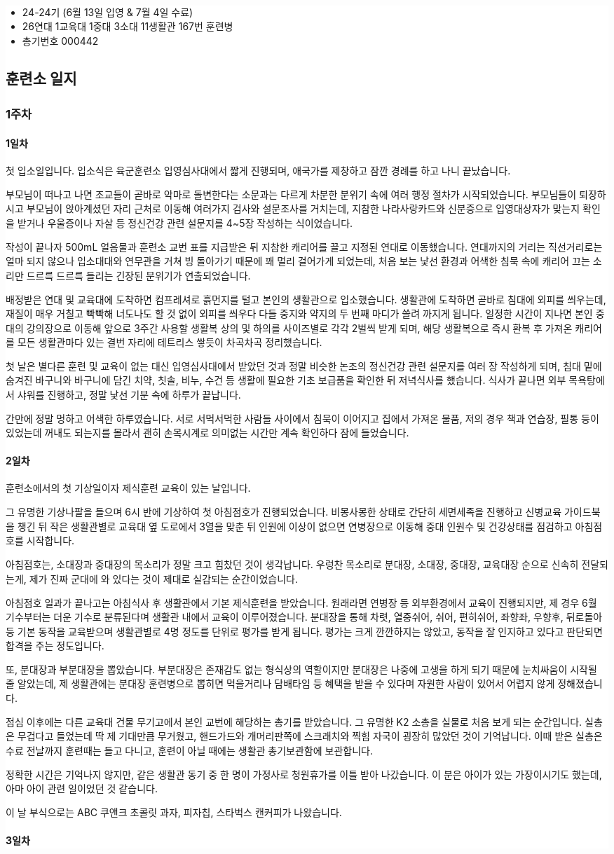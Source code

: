 - 24-24기 (6월 13일 입영 & 7월 4일 수료)
- 26연대 1교육대 1중대 3소대 11생활관 167번 훈련병
- 총기번호 000442

## **훈련소 일지**

### **1주차**

#### **1일차**

첫 입소일입니다. 입소식은 육군훈련소 입영심사대에서 짧게 진행되며, 애국가를 제창하고 잠깐 경례를 하고 나니 끝났습니다.

부모님이 떠나고 나면 조교들이 곧바로 악마로 돌변한다는 소문과는 다르게 차분한 분위기 속에 여러 행정 절차가 시작되었습니다. 부모님들이 퇴장하시고 부모님이 앉아계셨던 자리 근처로 이동해 여러가지 검사와 설문조사를 거치는데, 지참한 나라사랑카드와 신분증으로 입영대상자가 맞는지 확인을 받거나 우울증이나 자살 등 정신건강 관련 설문지를 4~5장 작성하는 식이었습니다.

작성이 끝나자 500mL 얼음물과 훈련소 교번 표를 지급받은 뒤 지참한 캐리어를 끌고 지정된 연대로 이동했습니다. 연대까지의 거리는 직선거리로는 얼마 되지 않으나 입소대대와 연무관을 거쳐 빙 돌아가기 때문에 꽤 멀리 걸어가게 되었는데, 처음 보는 낯선 환경과 어색한 침묵 속에 캐리어 끄는 소리만 드르륵 드르륵 들리는 긴장된 분위기가 연출되었습니다.

배정받은 연대 및 교육대에 도착하면 컴프레셔로 흙먼지를 털고 본인의 생활관으로 입소했습니다. 생활관에 도착하면 곧바로 침대에 외피를 씌우는데, 재질이 매우 거칠고 빡빡해 너도나도 할 것 없이 외피를 씌우다 다들 중지와 약지의 두 번째 마디가 쓸려 까지게 됩니다. 일정한 시간이 지나면 본인 중대의 강의장으로 이동해 앞으로 3주간 사용할 생활복 상의 및 하의를 사이즈별로 각각 2벌씩 받게 되며, 해당 생활복으로 즉시 환복 후 가져온 캐리어를 모든 생활관마다 있는 결번 자리에 테트리스 쌓듯이 차곡차곡 정리했습니다.

첫 날은 별다른 훈련 및 교육이 없는 대신 입영심사대에서 받았던 것과 정말 비슷한 논조의 정신건강 관련 설문지를 여러 장 작성하게 되며, 침대 밑에 숨겨진 바구니와 바구니에 담긴 치약, 칫솔, 비누, 수건 등 생활에 필요한 기초 보급품을 확인한 뒤 저녁식사를 했습니다. 식사가 끝나면 외부 목욕탕에서 샤워를 진행하고, 정말 낯선 기분 속에 하루가 끝납니다.

간만에 정말 멍하고 어색한 하루였습니다. 서로 서먹서먹한 사람들 사이에서 침묵이 이어지고 집에서 가져온 물품, 저의 경우 책과 연습장, 필통 등이 있었는데 꺼내도 되는지를 몰라서 괜히 손목시계로 의미없는 시간만 계속 확인하다 잠에 들었습니다.

#### **2일차**

훈련소에서의 첫 기상일이자 제식훈련 교육이 있는 날입니다.

그 유명한 기상나팔을 들으며 6시 반에 기상하여 첫 아침점호가 진행되었습니다. 비몽사몽한 상태로 간단히 세면세족을 진행하고 신병교육 가이드북을 챙긴 뒤 작은 생활관별로 교육대 옆 도로에서 3열을 맞춘 뒤 인원에 이상이 없으면 연병장으로 이동해 중대 인원수 및 건강상태를 점검하고 아침점호를 시작합니다.

아침점호는, 소대장과 중대장의 목소리가 정말 크고 힘찼던 것이 생각납니다. 우렁찬 목소리로 분대장, 소대장, 중대장, 교육대장 순으로 신속히 전달되는게, 제가 진짜 군대에 와 있다는 것이 제대로 실감되는 순간이었습니다.

아침점호 일과가 끝나고는 아침식사 후 생활관에서 기본 제식훈련을 받았습니다. 원래라면 연병장 등 외부환경에서 교육이 진행되지만, 제 경우 6월 기수부터는 더운 기수로 분류된다며 생활관 내에서 교육이 이루어졌습니다. 분대장을 통해 차렷, 열중쉬어, 쉬어, 편히쉬어, 좌향좌, 우향후, 뒤로돌아 등 기본 동작을 교육받으며 생활관별로 4명 정도를 단위로 평가를 받게 됩니다. 평가는 크게 깐깐하지는 않았고, 동작을 잘 인지하고 있다고 판단되면 합격을 주는 정도입니다.

또, 분대장과 부분대장을 뽑았습니다. 부분대장은 존재감도 없는 형식상의 역할이지만 분대장은 나중에 고생을 하게 되기 때문에 눈치싸움이 시작될 줄 알았는데, 제 생활관에는 분대장 훈련병으로 뽑히면 먹을거리나 담배타임 등 혜택을 받을 수 있다며 자원한 사람이 있어서 어렵지 않게 정해졌습니다.

점심 이후에는 다른 교육대 건물 무기고에서 본인 교번에 해당하는 총기를 받았습니다. 그 유명한 K2 소총을 실물로 처음 보게 되는 순간입니다. 실총은 무겁다고 들었는데 딱 제 기대만큼 무거웠고, 핸드가드와 개머리판쪽에 스크래치와 찍힘 자국이 굉장히 많았던 것이 기억납니다. 이때 받은 실총은 수료 전날까지 훈련때는 들고 다니고, 훈련이 아닐 때에는 생활관 총기보관함에 보관합니다.

정확한 시간은 기억나지 않지만, 같은 생활관 동기 중 한 명이 가정사로 청원휴가를 이틀 받아 나갔습니다. 이 분은 아이가 있는 가장이시기도 했는데, 아마 아이 관련 일이었던 것 같습니다.

이 날 부식으로는 ABC 쿠앤크 초콜릿 과자, 피자칩, 스타벅스 캔커피가 나왔습니다.

#### **3일차**
